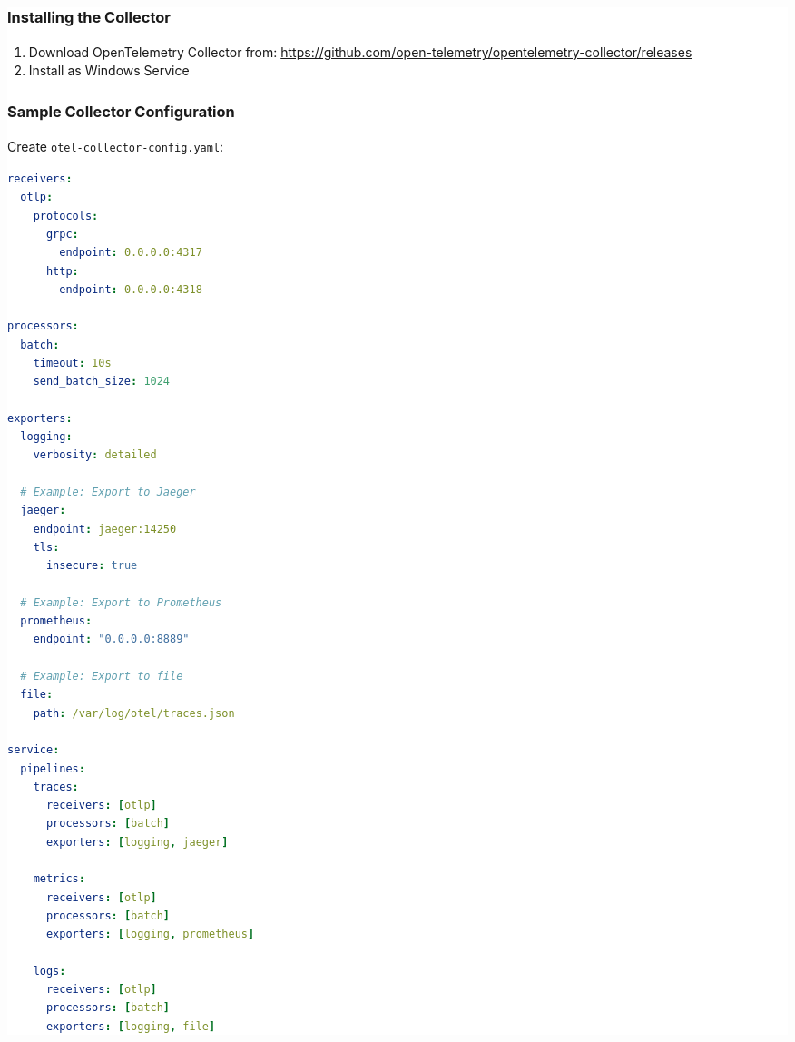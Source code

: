 ### Installing the Collector

1. Download OpenTelemetry Collector from: https://github.com/open-telemetry/opentelemetry-collector/releases
2. Install as Windows Service

### Sample Collector Configuration

Create `otel-collector-config.yaml`:

```yaml
receivers:
  otlp:
    protocols:
      grpc:
        endpoint: 0.0.0.0:4317
      http:
        endpoint: 0.0.0.0:4318

processors:
  batch:
    timeout: 10s
    send_batch_size: 1024

exporters:
  logging:
    verbosity: detailed
  
  # Example: Export to Jaeger
  jaeger:
    endpoint: jaeger:14250
    tls:
      insecure: true
  
  # Example: Export to Prometheus
  prometheus:
    endpoint: "0.0.0.0:8889"
  
  # Example: Export to file
  file:
    path: /var/log/otel/traces.json

service:
  pipelines:
    traces:
      receivers: [otlp]
      processors: [batch]
      exporters: [logging, jaeger]
    
    metrics:
      receivers: [otlp]
      processors: [batch]
      exporters: [logging, prometheus]
    
    logs:
      receivers: [otlp]
      processors: [batch]
      exporters: [logging, file]
```
